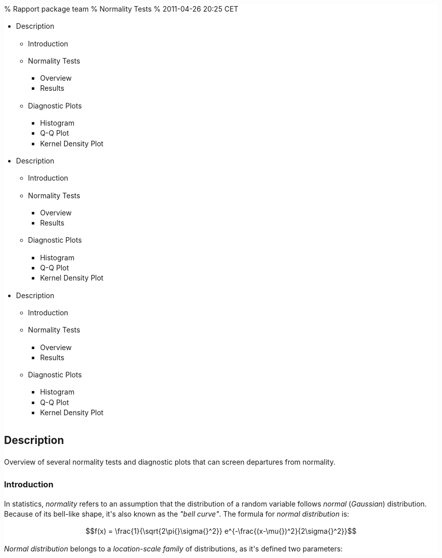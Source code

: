 % Rapport package team
% Normality Tests
% 2011-04-26 20:25 CET

-   Description
    -   Introduction
    -   Normality Tests
        -   Overview
        -   Results

    -   Diagnostic Plots
        -   Histogram
        -   Q-Q Plot
        -   Kernel Density Plot

-   Description
    -   Introduction
    -   Normality Tests
        -   Overview
        -   Results

    -   Diagnostic Plots
        -   Histogram
        -   Q-Q Plot
        -   Kernel Density Plot

-   Description
    -   Introduction
    -   Normality Tests
        -   Overview
        -   Results

    -   Diagnostic Plots
        -   Histogram
        -   Q-Q Plot
        -   Kernel Density Plot


Description
-----------

Overview of several normality tests and diagnostic plots that can screen
departures from normality.

### Introduction

In statistics, *normality* refers to an assumption that the distribution
of a random variable follows *normal* (*Gaussian*) distribution. Because
of its bell-like shape, it's also known as the *"bell curve"*. The
formula for *normal distribution* is:

$$f(x) = \frac{1}{\sqrt{2\pi{}\sigma{}^2}} e^{-\frac{(x-\mu{})^2}{2\sigma{}^2}}$$

*Normal distribution* belongs to a *location-scale family* of
distributions, as it's defined two parameters:
